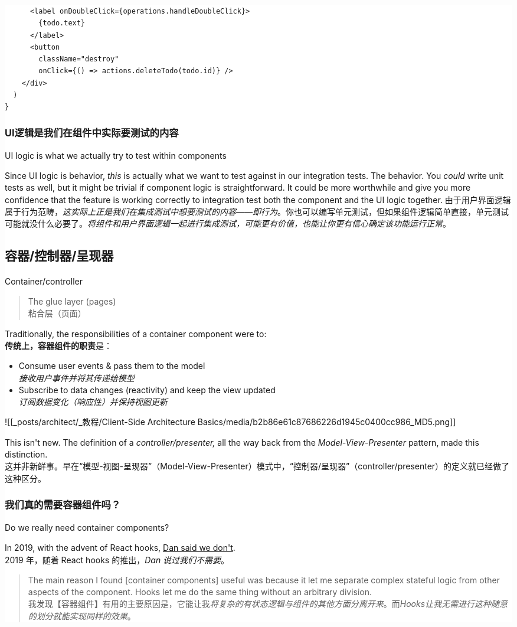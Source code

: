 ```tsx
      <label onDoubleClick={operations.handleDoubleClick}>
        {todo.text}
      </label>
      <button 
        className="destroy"
        onClick={() => actions.deleteTodo(todo.id)} />
    </div>
  )
}
```

### UI逻辑是我们在组件中实际要测试的内容
UI logic is what we actually try to test within components

Since UI logic is behavior, _this_ is actually what we want to test against in our integration tests. The behavior. You _could_ write unit tests as well, but it might be trivial if component logic is straightforward. It could be more worthwhile and give you more confidence that the feature is working correctly to integration test both the component and the UI logic together.
由于用户界面逻辑属于行为范畴，*这实际上正是我们在集成测试中想要测试的内容——即行为*。你也可以编写单元测试，但如果组件逻辑简单直接，单元测试可能就没什么必要了。*将组件和用户界面逻辑一起进行集成测试，可能更有价值，也能让你更有信心确定该功能运行正常*。

## 容器/控制器/呈现器
Container/controller 

> The glue layer (pages)  
> 粘合层（页面）

Traditionally, the responsibilities of a container component were to:  
**传统上，容器组件的职责**是：

- Consume user events & pass them to the model  
	*接收用户事件并将其传递给模型*
- Subscribe to data changes (reactivity) and keep the view updated  
	*订阅数据变化（响应性）并保持视图更新*

![[_posts/architect/_教程/Client-Side Architecture Basics/media/b2b86e61c87686226d1945c0400cc986_MD5.png]]

This isn't new. The definition of a *controller/presenter,* all the way back from the *Model-View-Presenter* pattern, made this distinction.  
这并非新鲜事。早在“模型-视图-呈现器”（Model-View-Presenter）模式中，“控制器/呈现器”（controller/presenter）的定义就已经做了这种区分。

### 我们真的需要容器组件吗？
Do we really need container components?

In 2019, with the advent of React hooks, [Dan said we don't](https://medium.com/@dan_abramov/smart-and-dumb-components-7ca2f9a7c7d0).  
2019 年，随着 React hooks 的推出，*Dan 说过我们不需要*。

> The main reason I found \[container components\] useful was because it let me separate complex stateful logic from other aspects of the component. Hooks let me do the same thing without an arbitrary division.  
> 我发现【容器组件】有用的主要原因是，它能让我*将复杂的有状态逻辑与组件的其他方面分离开来*。而*Hooks让我无需进行这种随意的划分就能实现同样的效果*。
